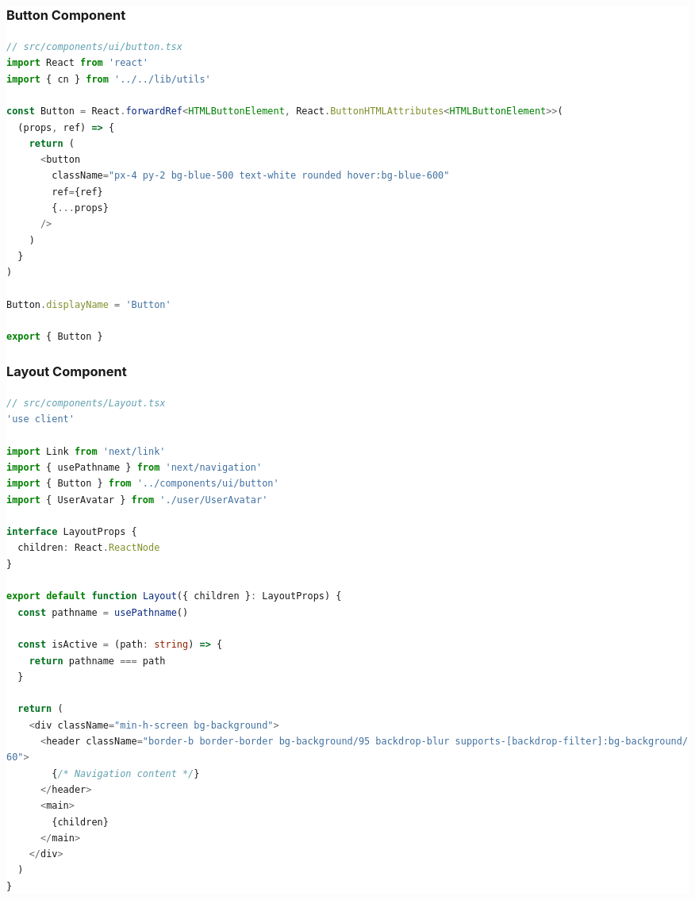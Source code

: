### Button Component
```typescript
// src/components/ui/button.tsx
import React from 'react'
import { cn } from '../../lib/utils'

const Button = React.forwardRef<HTMLButtonElement, React.ButtonHTMLAttributes<HTMLButtonElement>>(
  (props, ref) => {
    return (
      <button
        className="px-4 py-2 bg-blue-500 text-white rounded hover:bg-blue-600"
        ref={ref}
        {...props}
      />
    )
  }
)

Button.displayName = 'Button'

export { Button }
```

### Layout Component
```typescript
// src/components/Layout.tsx
'use client'

import Link from 'next/link'
import { usePathname } from 'next/navigation'
import { Button } from '../components/ui/button'
import { UserAvatar } from './user/UserAvatar'

interface LayoutProps {
  children: React.ReactNode
}

export default function Layout({ children }: LayoutProps) {
  const pathname = usePathname()

  const isActive = (path: string) => {
    return pathname === path
  }

  return (
    <div className="min-h-screen bg-background">
      <header className="border-b border-border bg-background/95 backdrop-blur supports-[backdrop-filter]:bg-background/60">
        {/* Navigation content */}
      </header>
      <main>
        {children}
      </main>
    </div>
  )
}
```
